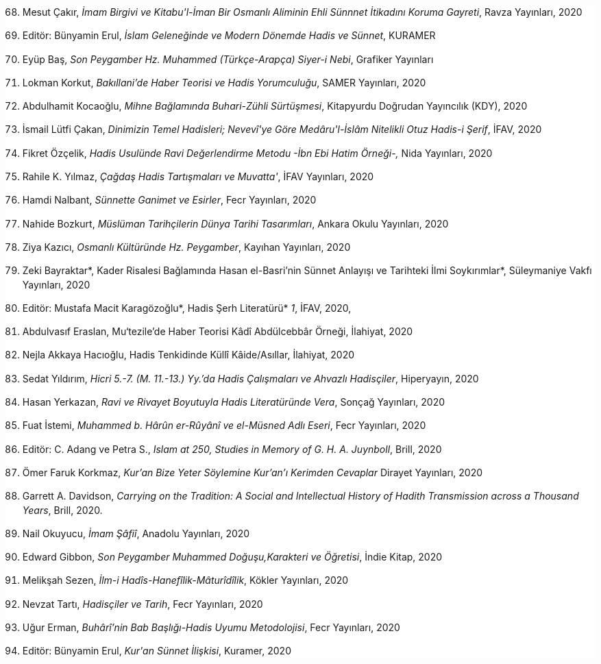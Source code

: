 68. Mesut Çakır, *İmam Birgivi ve Kitabu'l-İman Bir Osmanlı Aliminin Ehli Sünnnet İtikadını Koruma Gayreti*, Ravza Yayınları, 2020

69. Editör: Bünyamin Erul, *İslam Geleneğinde ve Modern Dönemde Hadis ve Sünnet*, KURAMER

70. Eyüp Baş, *Son Peygamber Hz. Muhammed (Türkçe-Arapça) Siyer-i Nebi*, Grafiker Yayınları

71. Lokman Korkut, *Bakıllani’de Haber Teorisi ve Hadis Yorumculuğu*, SAMER Yayınları, 2020

72. Abdulhamit Kocaoğlu, *Mihne Bağlamında Buhari-Zühli Sürtüşmesi*, Kitapyurdu Doğrudan Yayıncılık (KDY), 2020

73. İsmail Lütfi Çakan, *Dinimizin Temel Hadisleri; Nevevî'ye Göre Medâru'l-İslâm Nitelikli Otuz Hadis-i Şerif*, İFAV, 2020

74. Fikret Özçelik, *Hadis Usulünde Ravi Değerlendirme Metodu -İbn Ebi Hatim Örneği-,* Nida Yayınları, 2020

75. Rahile K. Yılmaz, *Çağdaş Hadis Tartışmaları ve Muvatta'*, İFAV Yayınları, 2020

76. Hamdi Nalbant, *Sünnette Ganimet ve Esirler*, Fecr Yayınları, 2020

77. Nahide Bozkurt, *Müslüman Tarihçilerin Dünya Tarihi Tasarımları*, Ankara Okulu Yayınları, 2020

78. Ziya Kazıcı, *Osmanlı Kültüründe Hz. Peygamber*, Kayıhan Yayınları, 2020

79. Zeki Bayraktar*, Kader Risalesi Bağlamında Hasan el-Basri’nin Sünnet Anlayışı ve Tarihteki İlmi Soykırımlar*, Süleymaniye Vakfı Yayınları, 2020

80. Editör: Mustafa Macit Karagözoğlu*, Hadis Şerh Literatürü* *1*, İFAV, 2020,

81. Abdulvasıf Eraslan, Mu‘tezile’de Haber Teorisi Kâdî Abdülcebbâr Örneği, İlahiyat, 2020

82. Nejla Akkaya Hacıoğlu, Hadis Tenkidinde Küllî Kâide/Asıllar, İlahiyat, 2020

83. Sedat Yıldırım, *Hicri 5.-7. (M. 11.-13.) Yy.’da Hadis Çalışmaları ve Ahvazlı Hadisçiler*, Hiperyayın, 2020

84. Hasan Yerkazan, *Ravi ve Rivayet Boyutuyla Hadis Literatüründe Vera*, Sonçağ Yayınları, 2020

85. Fuat İstemi, *Muhammed b. Hârûn er-Rûyânî ve el-Müsned Adlı Eseri*, Fecr Yayınları, 2020

86. Editör: C. Adang ve Petra S., *Islam at 250, Studies in Memory of G. H. A. Juynboll*, Brill, 2020

87. Ömer Faruk Korkmaz, *Kur’an Bize Yeter Söylemine Kur’an’ı Kerimden Cevaplar* Dirayet Yayınları, 2020

88. Garrett A. Davidson, *Carrying on the Tradition: A Social and Intellectual History of Hadith Transmission across a Thousand Years*, Brill, 2020.

89. Nail Okuyucu, *İmam Şâfiî*, Anadolu Yayınları, 2020

90. Edward Gibbon, *Son Peygamber Muhammed Doğuşu,Karakteri ve Öğretisi*, İndie Kitap, 2020

91. Melikşah Sezen, *İlm-i Hadîs-Hanefîlik-Mâturîdîlik*, Kökler Yayınları, 2020

92. Nevzat Tartı, *Hadisçiler ve Tarih*, Fecr Yayınları, 2020

93. Uğur Erman, *Buhârî’nin Bab Başlığı-Hadis Uyumu Metodolojisi*, Fecr Yayınları, 2020

94. Editör: Bünyamin Erul, *Kur'an Sünnet İlişkisi*, Kuramer, 2020
